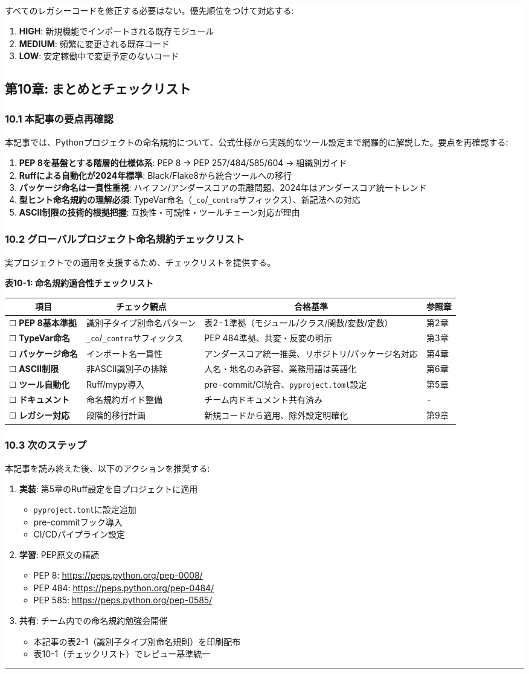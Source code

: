 すべてのレガシーコードを修正する必要はない。優先順位をつけて対応する:

1. **HIGH**: 新規機能でインポートされる既存モジュール
2. **MEDIUM**: 頻繁に変更される既存コード
3. **LOW**: 安定稼働中で変更予定のないコード

## 第10章: まとめとチェックリスト

### 10.1 本記事の要点再確認

本記事では、Pythonプロジェクトの命名規約について、公式仕様から実践的なツール設定まで網羅的に解説した。要点を再確認する:

1. **PEP 8を基盤とする階層的仕様体系**: PEP 8 → PEP 257/484/585/604 → 組織別ガイド
2. **Ruffによる自動化が2024年標準**: Black/Flake8から統合ツールへの移行
3. **パッケージ命名は一貫性重視**: ハイフン/アンダースコアの乖離問題、2024年はアンダースコア統一トレンド
4. **型ヒント命名規約の理解必須**: TypeVar命名（`_co`/`_contra`サフィックス）、新記法への対応
5. **ASCII制限の技術的根拠把握**: 互換性・可読性・ツールチェーン対応が理由

### 10.2 グローバルプロジェクト命名規約チェックリスト

実プロジェクトでの適用を支援するため、チェックリストを提供する。

**表10-1: 命名規約適合性チェックリスト**

| 項目 | チェック観点 | 合格基準 | 参照章 |
|-----|------------|---------|--------|
| ☐ **PEP 8基本準拠** | 識別子タイプ別命名パターン | 表2-1準拠（モジュール/クラス/関数/変数/定数） | 第2章 |
| ☐ **TypeVar命名** | `_co`/`_contra`サフィックス | PEP 484準拠、共変・反変の明示 | 第3章 |
| ☐ **パッケージ命名** | インポート名一貫性 | アンダースコア統一推奨、リポジトリ/パッケージ名対応 | 第4章 |
| ☐ **ASCII制限** | 非ASCII識別子の排除 | 人名・地名のみ許容、業務用語は英語化 | 第6章 |
| ☐ **ツール自動化** | Ruff/mypy導入 | pre-commit/CI統合、`pyproject.toml`設定 | 第5章 |
| ☐ **ドキュメント** | 命名規約ガイド整備 | チーム内ドキュメント共有済み | - |
| ☐ **レガシー対応** | 段階的移行計画 | 新規コードから適用、除外設定明確化 | 第9章 |

### 10.3 次のステップ

本記事を読み終えた後、以下のアクションを推奨する:

1. **実装**: 第5章のRuff設定を自プロジェクトに適用
   - `pyproject.toml`に設定追加
   - pre-commitフック導入
   - CI/CDパイプライン設定

2. **学習**: PEP原文の精読
   - PEP 8: https://peps.python.org/pep-0008/
   - PEP 484: https://peps.python.org/pep-0484/
   - PEP 585: https://peps.python.org/pep-0585/

3. **共有**: チーム内での命名規約勉強会開催
   - 本記事の表2-1（識別子タイプ別命名規則）を印刷配布
   - 表10-1（チェックリスト）でレビュー基準統一

---